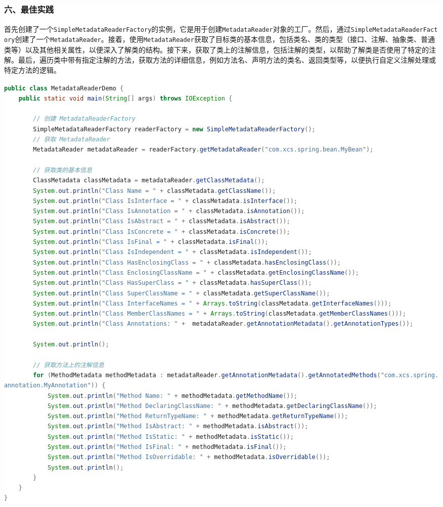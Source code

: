 ### 六、最佳实践

首先创建了一个`SimpleMetadataReaderFactory`的实例，它是用于创建`MetadataReader`对象的工厂。然后，通过`SimpleMetadataReaderFactory`创建了一个`MetadataReader`。接着，使用`MetadataReader`获取了目标类的基本信息，包括类名、类的类型（接口、注解、抽象类、普通类等）以及其他相关属性，以便深入了解类的结构。接下来，获取了类上的注解信息，包括注解的类型，以帮助了解类是否使用了特定的注解。最后，遍历类中带有指定注解的方法，获取方法的详细信息，例如方法名、声明方法的类名、返回类型等，以便执行自定义注解处理或特定方法的逻辑。

```java
public class MetadataReaderDemo {
    public static void main(String[] args) throws IOException {

        // 创建 MetadataReaderFactory
        SimpleMetadataReaderFactory readerFactory = new SimpleMetadataReaderFactory();
        // 获取 MetadataReader
        MetadataReader metadataReader = readerFactory.getMetadataReader("com.xcs.spring.bean.MyBean");

        // 获取类的基本信息
        ClassMetadata classMetadata = metadataReader.getClassMetadata();
        System.out.println("Class Name = " + classMetadata.getClassName());
        System.out.println("Class IsInterface = " + classMetadata.isInterface());
        System.out.println("Class IsAnnotation = " + classMetadata.isAnnotation());
        System.out.println("Class IsAbstract = " + classMetadata.isAbstract());
        System.out.println("Class IsConcrete = " + classMetadata.isConcrete());
        System.out.println("Class IsFinal = " + classMetadata.isFinal());
        System.out.println("Class IsIndependent = " + classMetadata.isIndependent());
        System.out.println("Class HasEnclosingClass = " + classMetadata.hasEnclosingClass());
        System.out.println("Class EnclosingClassName = " + classMetadata.getEnclosingClassName());
        System.out.println("Class HasSuperClass = " + classMetadata.hasSuperClass());
        System.out.println("Class SuperClassName = " + classMetadata.getSuperClassName());
        System.out.println("Class InterfaceNames = " + Arrays.toString(classMetadata.getInterfaceNames()));
        System.out.println("Class MemberClassNames = " + Arrays.toString(classMetadata.getMemberClassNames()));
        System.out.println("Class Annotations: " +  metadataReader.getAnnotationMetadata().getAnnotationTypes());

        System.out.println();

        // 获取方法上的注解信息
        for (MethodMetadata methodMetadata : metadataReader.getAnnotationMetadata().getAnnotatedMethods("com.xcs.spring.annotation.MyAnnotation")) {
            System.out.println("Method Name: " + methodMetadata.getMethodName());
            System.out.println("Method DeclaringClassName: " + methodMetadata.getDeclaringClassName());
            System.out.println("Method ReturnTypeName: " + methodMetadata.getReturnTypeName());
            System.out.println("Method IsAbstract: " + methodMetadata.isAbstract());
            System.out.println("Method IsStatic: " + methodMetadata.isStatic());
            System.out.println("Method IsFinal: " + methodMetadata.isFinal());
            System.out.println("Method IsOverridable: " + methodMetadata.isOverridable());
            System.out.println();
        }
    }
}
```
